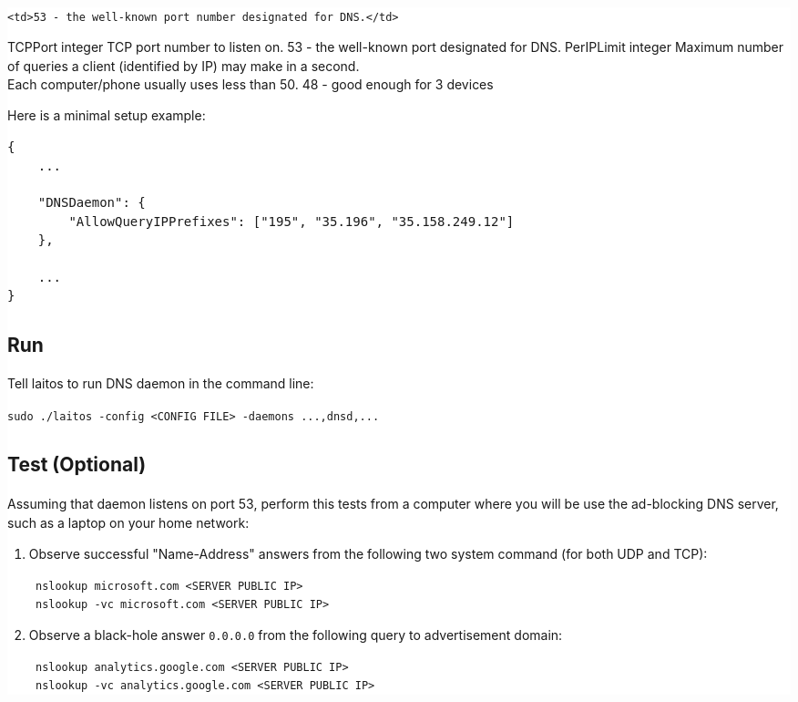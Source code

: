     <td>53 - the well-known port number designated for DNS.</td>
</tr>
<tr>
    <td>TCPPort</td>
    <td>integer</td>
    <td>TCP port number to listen on.</td>
    <td>53 - the well-known port designated for DNS.</td>
</tr>
<tr>
    <td>PerIPLimit</td>
    <td>integer</td>
    <td>
        Maximum number of queries a client (identified by IP) may make in a second.
        <br/>
        Each computer/phone usually uses less than 50.
    </td>
    <td>48 - good enough for 3 devices</td>
</tr>
</table>

Here is a minimal setup example:

<pre>
{
    ...

    "DNSDaemon": {
        "AllowQueryIPPrefixes": ["195", "35.196", "35.158.249.12"]
    },

    ...
}
</pre>

## Run
Tell laitos to run DNS daemon in the command line:

    sudo ./laitos -config <CONFIG FILE> -daemons ...,dnsd,...

## Test (Optional)
Assuming that daemon listens on port 53, perform this tests from a computer where you will be use the ad-blocking DNS server,
such as a laptop on your home network:

1. Observe successful "Name-Address" answers from the following two system command (for both UDP and TCP):

        nslookup microsoft.com <SERVER PUBLIC IP>
        nslookup -vc microsoft.com <SERVER PUBLIC IP>

2. Observe a black-hole answer `0.0.0.0` from the following query to advertisement domain:

        nslookup analytics.google.com <SERVER PUBLIC IP>
        nslookup -vc analytics.google.com <SERVER PUBLIC IP>
